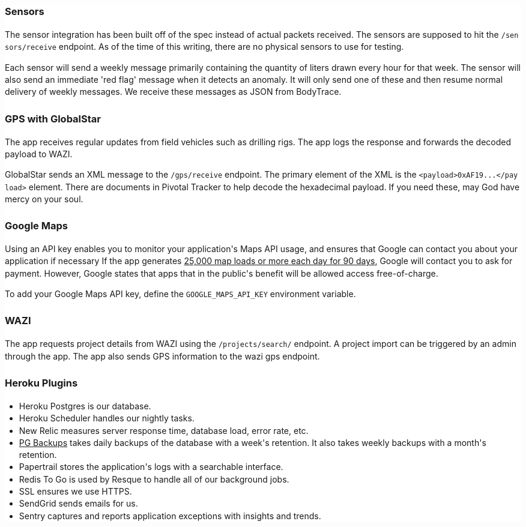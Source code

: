 ### Sensors

The sensor integration has been built off of the spec instead of actual packets
received. The sensors are supposed to hit the `/sensors/receive` endpoint. As
of the time of this writing, there are no physical sensors to use
for testing.

Each sensor will send a weekly message primarily containing the quantity of
liters drawn every hour for that week. The sensor will also send an immediate
'red flag' message when it detects an anomaly. It will only send one of these
and then resume normal delivery of weekly messages. We receive these messages
as JSON from BodyTrace.

### GPS with GlobalStar

The app receives regular updates from field vehicles such as drilling rigs. The
app logs the response and forwards the decoded payload to WAZI.

GlobalStar sends an XML message to the `/gps/receive` endpoint. The primary
element of the XML is the `<payload>0xAF19...</payload>` element. There are
documents in Pivotal Tracker to help decode the hexadecimal payload. If you
need these, may God have mercy on your soul.

### Google Maps

Using an API key enables you to monitor your application's Maps API usage, and
ensures that Google can contact you about your application if necessary If the
app generates [25,000 map loads or more each day for 90
days][google_maps_usage], Google will contact you to ask for payment. However,
Google states that apps that in the public's benefit will be allowed access
free-of-charge.

To add your Google Maps API key, define the `GOOGLE_MAPS_API_KEY` environment
variable.

[google_maps_usage]: https://developers.google.com/maps/documentation/javascript/usage#usage_limits

### WAZI

The app requests project details from WAZI using the `/projects/search/`
endpoint. A project import can be triggered by an admin through the app. The
app also sends GPS information to the wazi gps endpoint.

### Heroku Plugins

* Heroku Postgres is our database.
* Heroku Scheduler handles our nightly tasks.
* New Relic measures server response time, database load, error rate, etc.
* [PG Backups][pg_backups] takes daily backups of the database with a week's retention. 
  It also takes weekly backups with a month's retention.
* Papertrail stores the application's logs with a searchable interface.
* Redis To Go is used by Resque to handle all of our background jobs.
* SSL ensures we use HTTPS.
* SendGrid sends emails for us.
* Sentry captures and reports application exceptions with insights and trends.


[devise]: https://github.com/plataformatec/devise
[ejs]: http://embeddedjs.com/
[elementaljs]: https://github.com/elementaljs/elementaljs
[foundation]: http://foundation.zurb.com/docs/
[pundit]: https://github.com/elabs/pundit
[heroku_san]: https://github.com/fastestforward/heroku_san
[heroku_scheduler]: https://dashboard.heroku.com/orgs/charity-water/apps/cw-monitoring-staging/resources
[pg_backups]: https://addons.heroku.com/pgbackups#auto-month